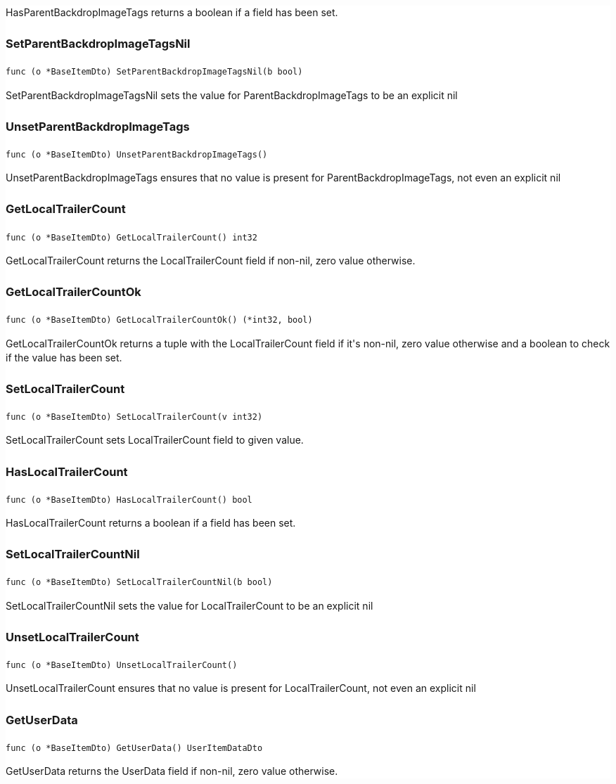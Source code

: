 HasParentBackdropImageTags returns a boolean if a field has been set.

### SetParentBackdropImageTagsNil

`func (o *BaseItemDto) SetParentBackdropImageTagsNil(b bool)`

 SetParentBackdropImageTagsNil sets the value for ParentBackdropImageTags to be an explicit nil

### UnsetParentBackdropImageTags
`func (o *BaseItemDto) UnsetParentBackdropImageTags()`

UnsetParentBackdropImageTags ensures that no value is present for ParentBackdropImageTags, not even an explicit nil
### GetLocalTrailerCount

`func (o *BaseItemDto) GetLocalTrailerCount() int32`

GetLocalTrailerCount returns the LocalTrailerCount field if non-nil, zero value otherwise.

### GetLocalTrailerCountOk

`func (o *BaseItemDto) GetLocalTrailerCountOk() (*int32, bool)`

GetLocalTrailerCountOk returns a tuple with the LocalTrailerCount field if it's non-nil, zero value otherwise
and a boolean to check if the value has been set.

### SetLocalTrailerCount

`func (o *BaseItemDto) SetLocalTrailerCount(v int32)`

SetLocalTrailerCount sets LocalTrailerCount field to given value.

### HasLocalTrailerCount

`func (o *BaseItemDto) HasLocalTrailerCount() bool`

HasLocalTrailerCount returns a boolean if a field has been set.

### SetLocalTrailerCountNil

`func (o *BaseItemDto) SetLocalTrailerCountNil(b bool)`

 SetLocalTrailerCountNil sets the value for LocalTrailerCount to be an explicit nil

### UnsetLocalTrailerCount
`func (o *BaseItemDto) UnsetLocalTrailerCount()`

UnsetLocalTrailerCount ensures that no value is present for LocalTrailerCount, not even an explicit nil
### GetUserData

`func (o *BaseItemDto) GetUserData() UserItemDataDto`

GetUserData returns the UserData field if non-nil, zero value otherwise.
